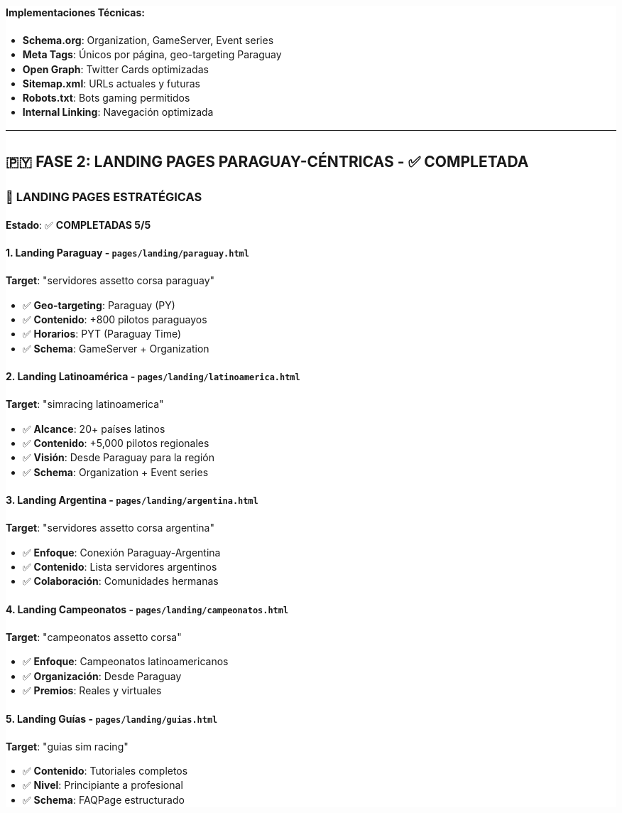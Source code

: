 #### Implementaciones Técnicas:
- **Schema.org**: Organization, GameServer, Event series
- **Meta Tags**: Únicos por página, geo-targeting Paraguay
- **Open Graph**: Twitter Cards optimizadas
- **Sitemap.xml**: URLs actuales y futuras
- **Robots.txt**: Bots gaming permitidos
- **Internal Linking**: Navegación optimizada

---

## 🇵🇾 FASE 2: LANDING PAGES PARAGUAY-CÉNTRICAS - ✅ COMPLETADA

### 📍 **LANDING PAGES ESTRATÉGICAS**
**Estado**: ✅ **COMPLETADAS 5/5**

#### 1. **Landing Paraguay** - `pages/landing/paraguay.html`
**Target**: "servidores assetto corsa paraguay"
- ✅ **Geo-targeting**: Paraguay (PY)
- ✅ **Contenido**: +800 pilotos paraguayos
- ✅ **Horarios**: PYT (Paraguay Time)
- ✅ **Schema**: GameServer + Organization

#### 2. **Landing Latinoamérica** - `pages/landing/latinoamerica.html`
**Target**: "simracing latinoamerica"
- ✅ **Alcance**: 20+ países latinos
- ✅ **Contenido**: +5,000 pilotos regionales
- ✅ **Visión**: Desde Paraguay para la región
- ✅ **Schema**: Organization + Event series

#### 3. **Landing Argentina** - `pages/landing/argentina.html`
**Target**: "servidores assetto corsa argentina"
- ✅ **Enfoque**: Conexión Paraguay-Argentina
- ✅ **Contenido**: Lista servidores argentinos
- ✅ **Colaboración**: Comunidades hermanas

#### 4. **Landing Campeonatos** - `pages/landing/campeonatos.html`
**Target**: "campeonatos assetto corsa"
- ✅ **Enfoque**: Campeonatos latinoamericanos
- ✅ **Organización**: Desde Paraguay
- ✅ **Premios**: Reales y virtuales

#### 5. **Landing Guías** - `pages/landing/guias.html`
**Target**: "guias sim racing"
- ✅ **Contenido**: Tutoriales completos
- ✅ **Nivel**: Principiante a profesional
- ✅ **Schema**: FAQPage estructurado
